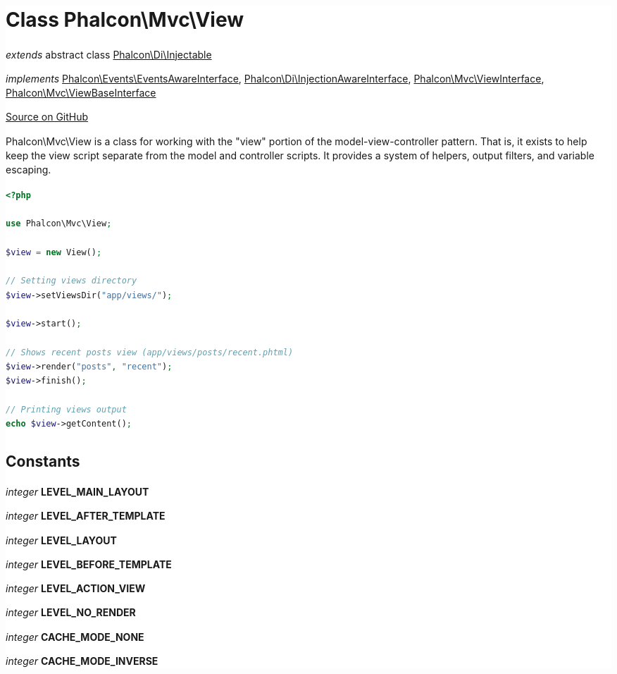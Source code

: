 # Class **Phalcon\\Mvc\\View**

*extends* abstract class [Phalcon\Di\Injectable](/en/3.1.2/api/Phalcon_Di_Injectable)

*implements* [Phalcon\Events\EventsAwareInterface](/en/3.1.2/api/Phalcon_Events_EventsAwareInterface), [Phalcon\Di\InjectionAwareInterface](/en/3.1.2/api/Phalcon_Di_InjectionAwareInterface), [Phalcon\Mvc\ViewInterface](/en/3.1.2/api/Phalcon_Mvc_ViewInterface), [Phalcon\Mvc\ViewBaseInterface](/en/3.1.2/api/Phalcon_Mvc_ViewBaseInterface)

<a href="https://github.com/phalcon/cphalcon/blob/master/phalcon/mvc/view.zep" class="btn btn-default btn-sm">Source on GitHub</a>

Phalcon\\Mvc\\View is a class for working with the "view" portion of the model-view-controller pattern.
That is, it exists to help keep the view script separate from the model and controller scripts.
It provides a system of helpers, output filters, and variable escaping.

```php
<?php

use Phalcon\Mvc\View;

$view = new View();

// Setting views directory
$view->setViewsDir("app/views/");

$view->start();

// Shows recent posts view (app/views/posts/recent.phtml)
$view->render("posts", "recent");
$view->finish();

// Printing views output
echo $view->getContent();

```

## Constants
*integer* **LEVEL_MAIN_LAYOUT**

*integer* **LEVEL_AFTER_TEMPLATE**

*integer* **LEVEL_LAYOUT**

*integer* **LEVEL_BEFORE_TEMPLATE**

*integer* **LEVEL_ACTION_VIEW**

*integer* **LEVEL_NO_RENDER**

*integer* **CACHE_MODE_NONE**

*integer* **CACHE_MODE_INVERSE**
